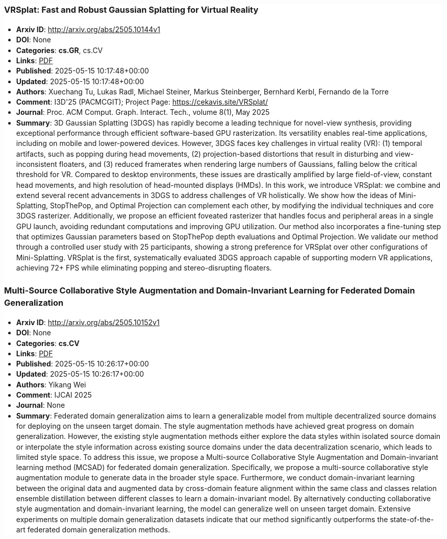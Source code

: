 

### VRSplat: Fast and Robust Gaussian Splatting for Virtual Reality
- **Arxiv ID**: http://arxiv.org/abs/2505.10144v1
- **DOI**: None
- **Categories**: **cs.GR**, cs.CV
- **Links**: [PDF](http://arxiv.org/pdf/2505.10144v1)
- **Published**: 2025-05-15 10:17:48+00:00
- **Updated**: 2025-05-15 10:17:48+00:00
- **Authors**: Xuechang Tu, Lukas Radl, Michael Steiner, Markus Steinberger, Bernhard Kerbl, Fernando de la Torre
- **Comment**: I3D'25 (PACMCGIT); Project Page: https://cekavis.site/VRSplat/
- **Journal**: Proc. ACM Comput. Graph. Interact. Tech., volume 8(1), May 2025
- **Summary**: 3D Gaussian Splatting (3DGS) has rapidly become a leading technique for novel-view synthesis, providing exceptional performance through efficient software-based GPU rasterization. Its versatility enables real-time applications, including on mobile and lower-powered devices. However, 3DGS faces key challenges in virtual reality (VR): (1) temporal artifacts, such as popping during head movements, (2) projection-based distortions that result in disturbing and view-inconsistent floaters, and (3) reduced framerates when rendering large numbers of Gaussians, falling below the critical threshold for VR. Compared to desktop environments, these issues are drastically amplified by large field-of-view, constant head movements, and high resolution of head-mounted displays (HMDs). In this work, we introduce VRSplat: we combine and extend several recent advancements in 3DGS to address challenges of VR holistically. We show how the ideas of Mini-Splatting, StopThePop, and Optimal Projection can complement each other, by modifying the individual techniques and core 3DGS rasterizer. Additionally, we propose an efficient foveated rasterizer that handles focus and peripheral areas in a single GPU launch, avoiding redundant computations and improving GPU utilization. Our method also incorporates a fine-tuning step that optimizes Gaussian parameters based on StopThePop depth evaluations and Optimal Projection. We validate our method through a controlled user study with 25 participants, showing a strong preference for VRSplat over other configurations of Mini-Splatting. VRSplat is the first, systematically evaluated 3DGS approach capable of supporting modern VR applications, achieving 72+ FPS while eliminating popping and stereo-disrupting floaters.



### Multi-Source Collaborative Style Augmentation and Domain-Invariant Learning for Federated Domain Generalization
- **Arxiv ID**: http://arxiv.org/abs/2505.10152v1
- **DOI**: None
- **Categories**: **cs.CV**
- **Links**: [PDF](http://arxiv.org/pdf/2505.10152v1)
- **Published**: 2025-05-15 10:26:17+00:00
- **Updated**: 2025-05-15 10:26:17+00:00
- **Authors**: Yikang Wei
- **Comment**: IJCAI 2025
- **Journal**: None
- **Summary**: Federated domain generalization aims to learn a generalizable model from multiple decentralized source domains for deploying on the unseen target domain. The style augmentation methods have achieved great progress on domain generalization. However, the existing style augmentation methods either explore the data styles within isolated source domain or interpolate the style information across existing source domains under the data decentralization scenario, which leads to limited style space. To address this issue, we propose a Multi-source Collaborative Style Augmentation and Domain-invariant learning method (MCSAD) for federated domain generalization. Specifically, we propose a multi-source collaborative style augmentation module to generate data in the broader style space. Furthermore, we conduct domain-invariant learning between the original data and augmented data by cross-domain feature alignment within the same class and classes relation ensemble distillation between different classes to learn a domain-invariant model. By alternatively conducting collaborative style augmentation and domain-invariant learning, the model can generalize well on unseen target domain. Extensive experiments on multiple domain generalization datasets indicate that our method significantly outperforms the state-of-the-art federated domain generalization methods.
